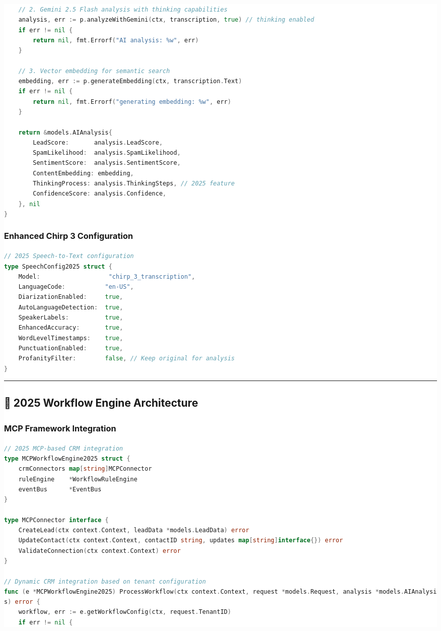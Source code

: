 ```go
    // 2. Gemini 2.5 Flash analysis with thinking capabilities
    analysis, err := p.analyzeWithGemini(ctx, transcription, true) // thinking enabled
    if err != nil {
        return nil, fmt.Errorf("AI analysis: %w", err)
    }

    // 3. Vector embedding for semantic search
    embedding, err := p.generateEmbedding(ctx, transcription.Text)
    if err != nil {
        return nil, fmt.Errorf("generating embedding: %w", err)
    }

    return &models.AIAnalysis{
        LeadScore:       analysis.LeadScore,
        SpamLikelihood:  analysis.SpamLikelihood,
        SentimentScore:  analysis.SentimentScore,
        ContentEmbedding: embedding,
        ThinkingProcess: analysis.ThinkingSteps, // 2025 feature
        ConfidenceScore: analysis.Confidence,
    }, nil
}
```

### **Enhanced Chirp 3 Configuration**
```go
// 2025 Speech-to-Text configuration
type SpeechConfig2025 struct {
    Model:                   "chirp_3_transcription",
    LanguageCode:           "en-US",
    DiarizationEnabled:     true,
    AutoLanguageDetection:  true,
    SpeakerLabels:          true,
    EnhancedAccuracy:       true,
    WordLevelTimestamps:    true,
    PunctuationEnabled:     true,
    ProfanityFilter:        false, // Keep original for analysis
}
```

---

## 🔄 **2025 Workflow Engine Architecture**

### **MCP Framework Integration**
```go
// 2025 MCP-based CRM integration
type MCPWorkflowEngine2025 struct {
    crmConnectors map[string]MCPConnector
    ruleEngine    *WorkflowRuleEngine
    eventBus      *EventBus
}

type MCPConnector interface {
    CreateLead(ctx context.Context, leadData *models.LeadData) error
    UpdateContact(ctx context.Context, contactID string, updates map[string]interface{}) error
    ValidateConnection(ctx context.Context) error
}

// Dynamic CRM integration based on tenant configuration
func (e *MCPWorkflowEngine2025) ProcessWorkflow(ctx context.Context, request *models.Request, analysis *models.AIAnalysis) error {
    workflow, err := e.getWorkflowConfig(ctx, request.TenantID)
    if err != nil {
```